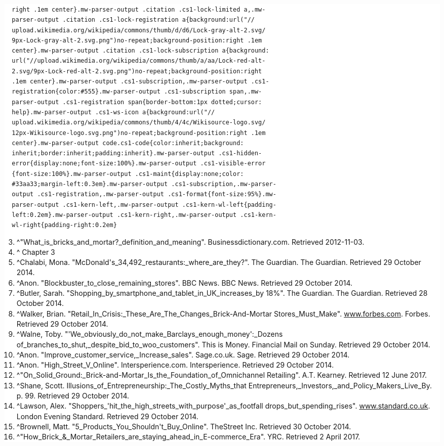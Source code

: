       right .1em center}.mw-parser-output .citation .cs1-lock-limited a,.mw-
      parser-output .citation .cs1-lock-registration a{background:url("//
      upload.wikimedia.org/wikipedia/commons/thumb/d/d6/Lock-gray-alt-2.svg/
      9px-Lock-gray-alt-2.svg.png")no-repeat;background-position:right .1em
      center}.mw-parser-output .citation .cs1-lock-subscription a{background:
      url("//upload.wikimedia.org/wikipedia/commons/thumb/a/aa/Lock-red-alt-
      2.svg/9px-Lock-red-alt-2.svg.png")no-repeat;background-position:right
      .1em center}.mw-parser-output .cs1-subscription,.mw-parser-output .cs1-
      registration{color:#555}.mw-parser-output .cs1-subscription span,.mw-
      parser-output .cs1-registration span{border-bottom:1px dotted;cursor:
      help}.mw-parser-output .cs1-ws-icon a{background:url("//
      upload.wikimedia.org/wikipedia/commons/thumb/4/4c/Wikisource-logo.svg/
      12px-Wikisource-logo.svg.png")no-repeat;background-position:right .1em
      center}.mw-parser-output code.cs1-code{color:inherit;background:
      inherit;border:inherit;padding:inherit}.mw-parser-output .cs1-hidden-
      error{display:none;font-size:100%}.mw-parser-output .cs1-visible-error
      {font-size:100%}.mw-parser-output .cs1-maint{display:none;color:
      #33aa33;margin-left:0.3em}.mw-parser-output .cs1-subscription,.mw-parser-
      output .cs1-registration,.mw-parser-output .cs1-format{font-size:95%}.mw-
      parser-output .cs1-kern-left,.mw-parser-output .cs1-kern-wl-left{padding-
      left:0.2em}.mw-parser-output .cs1-kern-right,.mw-parser-output .cs1-kern-
      wl-right{padding-right:0.2em}
   3. ^"What_is_bricks_and_mortar?_definition_and_meaning".
      Businessdictionary.com. Retrieved 2012-11-03.
   4. ^ Chapter 3
   5. ^Chalabi, Mona. "McDonald's_34,492_restaurants:_where_are_they?". The
      Guardian. The Guardian. Retrieved 29 October 2014.
   6. ^Anon. "Blockbuster_to_close_remaining_stores". BBC News. BBC News.
      Retrieved 29 October 2014.
   7. ^Butler, Sarah. "Shopping_by_smartphone_and_tablet_in_UK_increases_by
      18%". The Guardian. The Guardian. Retrieved 28 October 2014.
   8. ^Walker, Brian. "Retail_In_Crisis:_These_Are_The_Changes_Brick-And-Mortar
      Stores_Must_Make". www.forbes.com. Forbes. Retrieved 29 October 2014.
   9. ^Walne, Toby. "'We_obviously_do_not_make_Barclays_enough_money':_Dozens
      of_branches_to_shut,_despite_bid_to_woo_customers". This is Money.
      Financial Mail on Sunday. Retrieved 29 October 2014.
  10. ^Anon. "Improve_customer_service,_Increase_sales". Sage.co.uk. Sage.
      Retrieved 29 October 2014.
  11. ^Anon. "High_Street_V_Online". Intersperience.com. Intersperience.
      Retrieved 29 October 2014.
  12. ^"On_Solid_Ground:_Brick-and-Mortar_Is_the_Foundation_of_Omnichannel
      Retailing". A.T. Kearney. Retrieved 12 June 2017.
  13. ^Shane, Scott. Illusions_of_Entrepreneurship:_The_Costly_Myths_that
      Entrepreneurs,_Investors,_and_Policy_Makers_Live_By. p. 99. Retrieved 29
      October 2014.
  14. ^Lawson, Alex. "Shoppers_'hit_the_high_streets_with_purpose'_as_footfall
      drops_but_spending_rises". www.standard.co.uk. London Evening Standard.
      Retrieved 29 October 2014.
  15. ^Brownell, Matt. "5_Products_You_Shouldn't_Buy_Online". TheStreet Inc.
      Retrieved 30 October 2014.
  16. ^"How_Brick_&_Mortar_Retailers_are_staying_ahead_in_E-commerce_Era". YRC.
      Retrieved 2 April 2017.
